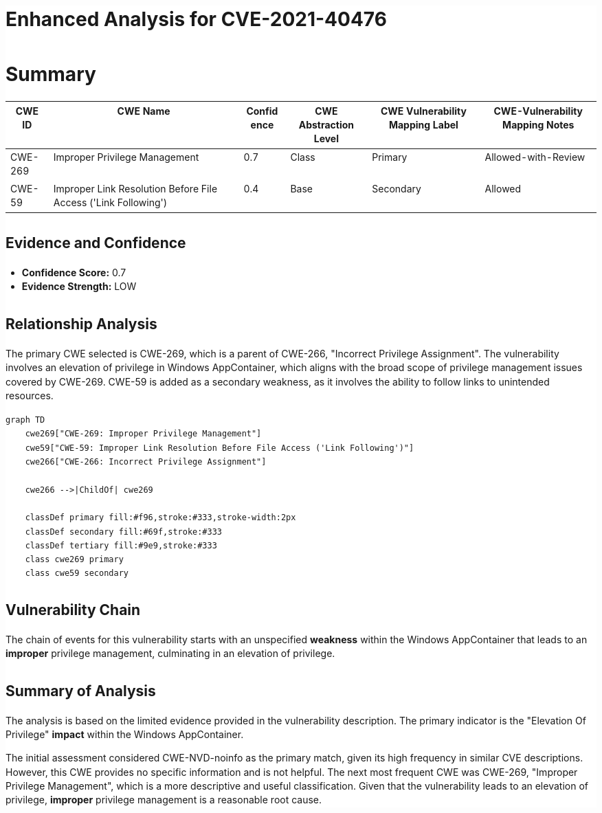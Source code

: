 # Enhanced Analysis for CVE-2021-40476

# Summary
| CWE ID | CWE Name | Confidence | CWE Abstraction Level | CWE Vulnerability Mapping Label | CWE-Vulnerability Mapping Notes |
|---|---|---|---|---|---|
| CWE-269 | Improper Privilege Management | 0.7 | Class | Primary | Allowed-with-Review |
| CWE-59 | Improper Link Resolution Before File Access ('Link Following') | 0.4 | Base | Secondary | Allowed |

## Evidence and Confidence

*   **Confidence Score:** 0.7
*   **Evidence Strength:** LOW

## Relationship Analysis
The primary CWE selected is CWE-269, which is a parent of CWE-266, "Incorrect Privilege Assignment". The vulnerability involves an elevation of privilege in Windows AppContainer, which aligns with the broad scope of privilege management issues covered by CWE-269. CWE-59 is added as a secondary weakness, as it involves the ability to follow links to unintended resources.

```mermaid
graph TD
    cwe269["CWE-269: Improper Privilege Management"]
    cwe59["CWE-59: Improper Link Resolution Before File Access ('Link Following')"]
    cwe266["CWE-266: Incorrect Privilege Assignment"]

    cwe266 -->|ChildOf| cwe269
    
    classDef primary fill:#f96,stroke:#333,stroke-width:2px
    classDef secondary fill:#69f,stroke:#333
    classDef tertiary fill:#9e9,stroke:#333
    class cwe269 primary
    class cwe59 secondary
```

## Vulnerability Chain
The chain of events for this vulnerability starts with an unspecified **weakness** within the Windows AppContainer that leads to an **improper** privilege management, culminating in an elevation of privilege.

## Summary of Analysis
The analysis is based on the limited evidence provided in the vulnerability description. The primary indicator is the "Elevation Of Privilege" **impact** within the Windows AppContainer.

The initial assessment considered CWE-NVD-noinfo as the primary match, given its high frequency in similar CVE descriptions. However, this CWE provides no specific information and is not helpful. The next most frequent CWE was CWE-269, "Improper Privilege Management", which is a more descriptive and useful classification. Given that the vulnerability leads to an elevation of privilege, **improper** privilege management is a reasonable root cause.
